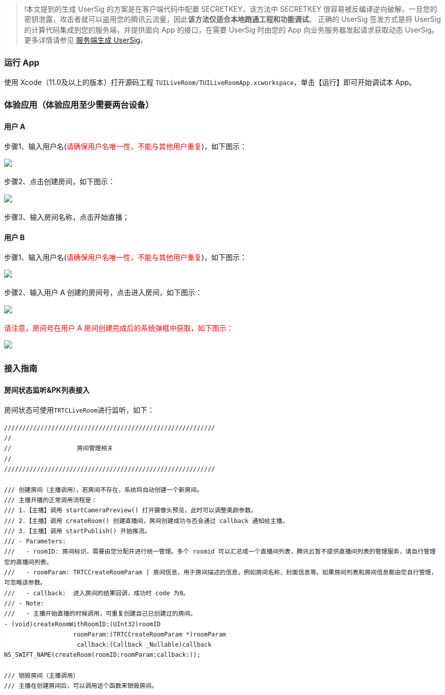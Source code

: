 >!本文提到的生成 UserSig 的方案是在客户端代码中配置 SECRETKEY，该方法中 SECRETKEY 很容易被反编译逆向破解，一旦您的密钥泄露，攻击者就可以盗用您的腾讯云流量，因此**该方法仅适合本地跑通工程和功能调试**。
>正确的 UserSig 签发方式是将 UserSig 的计算代码集成到您的服务端，并提供面向 App 的接口，在需要 UserSig 时由您的 App 向业务服务器发起请求获取动态 UserSig。更多详情请参见 [服务端生成 UserSig](https://cloud.tencent.com/document/product/647/17275#Server)。


### 运行 App

使用 Xcode（11.0及以上的版本）打开源码工程 `TUILiveRoom/TUILiveRoomApp.xcworkspace`，单击【运行】即可开始调试本 App。

### 体验应用（**体验应用至少需要两台设备**）
#### 用户 A

步骤1、输入用户名(<font color=red>请确保用户名唯一性，不能与其他用户重复</font>)，如下图示：

<img src="https://liteav.sdk.qcloud.com/doc/res/trtc/picture/zh-cn/user_a_ios.png" width="320"/>

步骤2、点击创建房间，如下图示：

<img src="https://liteav.sdk.qcloud.com/doc/res/trtc/picture/zh-cn/tuiliveroom_create_room_ios.png" width="320"/>

步骤3、输入房间名称，点击开始直播；

#### 用户 B

步骤1、输入用户名(<font color=red>请确保用户名唯一性，不能与其他用户重复</font>)，如下图示：

<img src="https://liteav.sdk.qcloud.com/doc/res/trtc/picture/zh-cn/user_b_ios.png" width="320"/>

步骤2、输入用户 A 创建的房间号，点击进入房间，如下图示：

<img src="https://liteav.sdk.qcloud.com/doc/res/trtc/picture/zh-cn/tuiliveroom_enter_room_ios.png" width="320"/>

<font color=red>请注意，房间号在用户 A 房间创建完成后的系统弹框中获取，如下图示：</font>

<img src="https://liteav.sdk.qcloud.com/doc/res/trtc/picture/zh-cn/tuiliveroom_roomid_ios.png" width="320"/>

### 接入指南
#### 房间状态监听&PK列表接入
房间状态可使用```TRTCLiveRoom```进行监听，如下：

```
//////////////////////////////////////////////////////////
//
//                  房间管理相关
//
//////////////////////////////////////////////////////////

/// 创建房间（主播调用），若房间不存在，系统将自动创建一个新房间。
/// 主播开播的正常调用流程是：
/// 1.【主播】调用 startCameraPreview() 打开摄像头预览，此时可以调整美颜参数。
/// 2.【主播】调用 createRoom() 创建直播间，房间创建成功与否会通过 callback 通知给主播。
/// 3.【主播】调用 startPublish() 开始推流。
/// - Parameters:
///   - roomID: 房间标识，需要由您分配并进行统一管理。多个 roomid 可以汇总成一个直播间列表，腾讯云暂不提供直播间列表的管理服务，请自行管理您的直播间列表。
///   - roomParam: TRTCCreateRoomParam | 房间信息，用于房间描述的信息，例如房间名称，封面信息等。如果房间列表和房间信息都由您自行管理，可忽略该参数。
///   - callback:  进入房间的结果回调，成功时 code 为0。
/// - Note:
///   - 主播开始直播的时候调用，可重复创建自己已创建过的房间。
- (void)createRoomWithRoomID:(UInt32)roomID
                   roomParam:(TRTCCreateRoomParam *)roomParam
                    callback:(Callback _Nullable)callback
NS_SWIFT_NAME(createRoom(roomID:roomParam:callback:));

/// 销毁房间（主播调用）
/// 主播在创建房间后，可以调用这个函数来销毁房间。
```